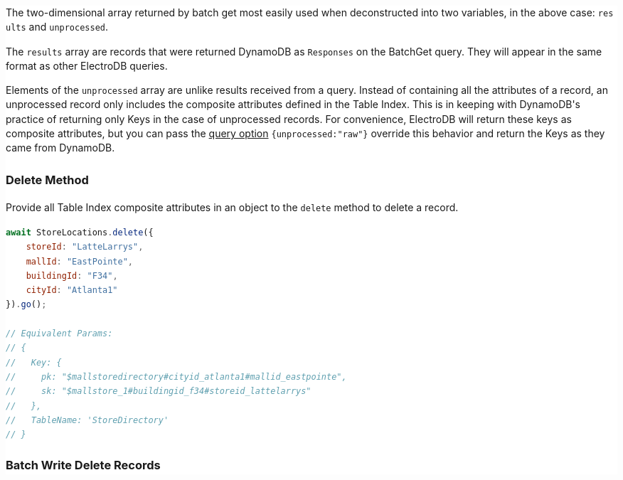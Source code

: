 The two-dimensional array returned by batch get most easily used when deconstructed into two variables, in the above case: `results` and `unprocessed`.

The `results` array are records that were returned DynamoDB as `Responses` on the BatchGet query. They will appear in the same format as other ElectroDB queries.

Elements of the `unprocessed` array are unlike results received from a query. Instead of containing all the attributes of a record, an unprocessed record only includes the composite attributes defined in the Table Index. This is in keeping with DynamoDB's practice of returning only Keys in the case of unprocessed records. For convenience, ElectroDB will return these keys as composite attributes, but you can pass the [query option](#query-options) `{unprocessed:"raw"}` override this behavior and return the Keys as they came from DynamoDB.

### Delete Method
Provide all Table Index composite attributes in an object to the `delete` method to delete a record.

```javascript
await StoreLocations.delete({
	storeId: "LatteLarrys", 
	mallId: "EastPointe", 
	buildingId: "F34", 
	cityId: "Atlanta1"
}).go();

// Equivalent Params:
// {
//   Key: {
//     pk: "$mallstoredirectory#cityid_atlanta1#mallid_eastpointe",
//     sk: "$mallstore_1#buildingid_f34#storeid_lattelarrys"
//   },
//   TableName: 'StoreDirectory'
// }
```

### Batch Write Delete Records
